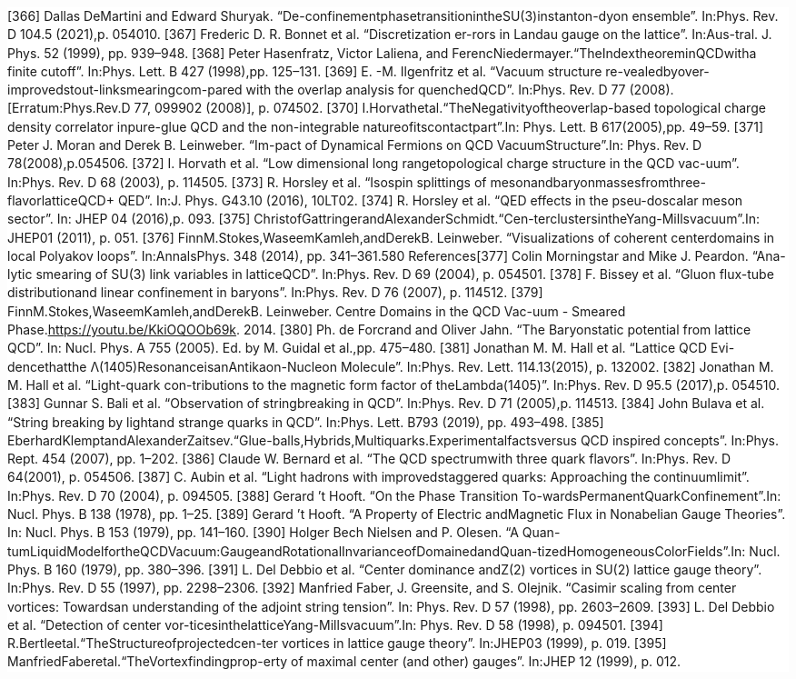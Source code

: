 [366] Dallas DeMartini and Edward Shuryak. “De-confinementphasetransitionintheSU(3)instanton-dyon ensemble”. In:Phys. Rev. D 104.5 (2021),p. 054010.
[367] Frederic D. R. Bonnet et al. “Discretization er-rors in Landau gauge on the lattice”. In:Aus-tral. J. Phys. 52 (1999), pp. 939–948.
[368] Peter Hasenfratz, Victor Laliena, and FerencNiedermayer.“TheIndextheoreminQCDwitha finite cutoff”. In:Phys. Lett. B 427 (1998),pp. 125–131.
[369] E. -M. Ilgenfritz et al. “Vacuum structure re-vealedbyover-improvedstout-linksmearingcom-pared with the overlap analysis for quenchedQCD”. In:Phys. Rev. D 77 (2008). [Erratum:Phys.Rev.D 77, 099902 (2008)], p. 074502.
[370] I.Horvathetal.“TheNegativityoftheoverlap-based topological charge density correlator inpure-glue QCD and the non-integrable natureofitscontactpart”.In: Phys. Lett. B 617(2005),pp. 49–59.
[371] Peter J. Moran and Derek B. Leinweber. “Im-pact of Dynamical Fermions on QCD VacuumStructure”.In: Phys. Rev. D 78(2008),p.054506.
[372] I. Horvath et al. “Low dimensional long rangetopological charge structure in the QCD vac-uum”. In:Phys. Rev. D 68 (2003), p. 114505.
[373] R. Horsley et al. “Isospin splittings of mesonandbaryonmassesfromthree-flavorlatticeQCD+ QED”. In:J. Phys. G43.10 (2016), 10LT02.
[374] R. Horsley et al. “QED effects in the pseu-doscalar meson sector”. In: JHEP 04 (2016),p. 093.
[375] ChristofGattringerandAlexanderSchmidt.“Cen-terclustersintheYang-Millsvacuum”.In: JHEP01 (2011), p. 051.
[376] FinnM.Stokes,WaseemKamleh,andDerekB.
Leinweber. “Visualizations of coherent centerdomains in local Polyakov loops”. In:AnnalsPhys. 348 (2014), pp. 341–361.580 References[377] Colin Morningstar and Mike J. Peardon. “Ana-lytic smearing of SU(3) link variables in latticeQCD”. In:Phys. Rev. D 69 (2004), p. 054501.
[378] F. Bissey et al. “Gluon flux-tube distributionand linear confinement in baryons”. In:Phys.
Rev. D 76 (2007), p. 114512.
[379] FinnM.Stokes,WaseemKamleh,andDerekB.
Leinweber. Centre Domains in the QCD Vac-uum - Smeared Phase.https://youtu.be/KkiOQOOb69k.
2014.
[380] Ph. de Forcrand and Oliver Jahn. “The Baryonstatic potential from lattice QCD”. In: Nucl.
Phys. A 755 (2005). Ed. by M. Guidal et al.,pp. 475–480.
[381] Jonathan M. M. Hall et al. “Lattice QCD Evi-dencethatthe Λ(1405)ResonanceisanAntikaon-Nucleon Molecule”. In:Phys. Rev. Lett. 114.13(2015), p. 132002.
[382] Jonathan M. M. Hall et al. “Light-quark con-tributions to the magnetic form factor of theLambda(1405)”. In:Phys. Rev. D 95.5 (2017),p. 054510.
[383] Gunnar S. Bali et al. “Observation of stringbreaking in QCD”. In:Phys. Rev. D 71 (2005),p. 114513.
[384] John Bulava et al. “String breaking by lightand strange quarks in QCD”. In:Phys. Lett. B793 (2019), pp. 493–498.
[385] EberhardKlemptandAlexanderZaitsev.“Glue-balls,Hybrids,Multiquarks.Experimentalfactsversus QCD inspired concepts”. In:Phys. Rept.
454 (2007), pp. 1–202.
[386] Claude W. Bernard et al. “The QCD spectrumwith three quark flavors”. In:Phys. Rev. D 64(2001), p. 054506.
[387] C. Aubin et al. “Light hadrons with improvedstaggered quarks: Approaching the continuumlimit”. In:Phys. Rev. D 70 (2004), p. 094505.
[388] Gerard ’t Hooft. “On the Phase Transition To-wardsPermanentQuarkConfinement”.In: Nucl.
Phys. B 138 (1978), pp. 1–25.
[389] Gerard ’t Hooft. “A Property of Electric andMagnetic Flux in Nonabelian Gauge Theories”.
In: Nucl. Phys. B 153 (1979), pp. 141–160.
[390] Holger Bech Nielsen and P. Olesen. “A Quan-tumLiquidModelfortheQCDVacuum:GaugeandRotationalInvarianceofDomainedandQuan-tizedHomogeneousColorFields”.In: Nucl. Phys.
B 160 (1979), pp. 380–396.
[391] L. Del Debbio et al. “Center dominance andZ(2) vortices in SU(2) lattice gauge theory”. In:Phys. Rev. D 55 (1997), pp. 2298–2306.
[392] Manfried Faber, J. Greensite, and S. Olejnik.
“Casimir scaling from center vortices: Towardsan understanding of the adjoint string tension”.
In: Phys. Rev. D 57 (1998), pp. 2603–2609.
[393] L. Del Debbio et al. “Detection of center vor-ticesinthelatticeYang-Millsvacuum”.In: Phys.
Rev. D 58 (1998), p. 094501.
[394] R.Bertleetal.“TheStructureofprojectedcen-ter vortices in lattice gauge theory”. In:JHEP03 (1999), p. 019.
[395] ManfriedFaberetal.“TheVortexfindingprop-erty of maximal center (and other) gauges”. In:JHEP 12 (1999), p. 012.